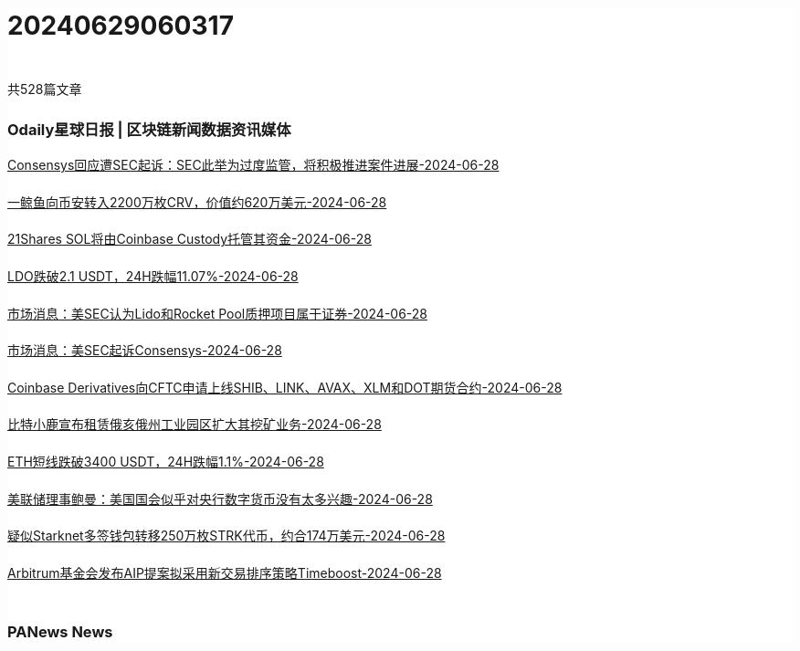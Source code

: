 <h1>20240629060317</h1><br/>共528篇文章


###  Odaily星球日报 | 区块链新闻数据资讯媒体

<a target=_blank rel=nofollow href="https://www.odaily.news/newsflash/377533" >Consensys回应遭SEC起诉：SEC此举为过度监管，将积极推进案件进展-2024-06-28</a><br/><br/><a target=_blank rel=nofollow href="https://www.odaily.news/newsflash/377532" >一鲸鱼向币安转入2200万枚CRV，价值约620万美元-2024-06-28</a><br/><br/><a target=_blank rel=nofollow href="https://www.odaily.news/newsflash/377531" >21Shares SOL将由Coinbase Custody托管其资金-2024-06-28</a><br/><br/><a target=_blank rel=nofollow href="https://www.odaily.news/newsflash/377530" >LDO跌破2.1 USDT，24H跌幅11.07%-2024-06-28</a><br/><br/><a target=_blank rel=nofollow href="https://www.odaily.news/newsflash/377529" >市场消息：美SEC认为Lido和Rocket Pool质押项目属于证券-2024-06-28</a><br/><br/><a target=_blank rel=nofollow href="https://www.odaily.news/newsflash/377528" >市场消息：美SEC起诉Consensys-2024-06-28</a><br/><br/><a target=_blank rel=nofollow href="https://www.odaily.news/newsflash/377527" >Coinbase Derivatives向CFTC申请上线SHIB、LINK、AVAX、XLM和DOT期货合约-2024-06-28</a><br/><br/><a target=_blank rel=nofollow href="https://www.odaily.news/newsflash/377526" >比特小鹿宣布租赁俄亥俄州工业园区扩大其挖矿业务-2024-06-28</a><br/><br/><a target=_blank rel=nofollow href="https://www.odaily.news/newsflash/377525" >ETH短线跌破3400 USDT，24H跌幅1.1%-2024-06-28</a><br/><br/><a target=_blank rel=nofollow href="https://www.odaily.news/newsflash/377524" >美联储理事鲍曼：美国国会似乎对央行数字货币没有太多兴趣-2024-06-28</a><br/><br/><a target=_blank rel=nofollow href="https://www.odaily.news/newsflash/377523" >疑似Starknet多签钱包转移250万枚STRK代币，约合174万美元-2024-06-28</a><br/><br/><a target=_blank rel=nofollow href="https://www.odaily.news/newsflash/377522" >Arbitrum基金会发布AIP提案拟采用新交易排序策略Timeboost-2024-06-28</a><br/><br/>





###  PANews News
